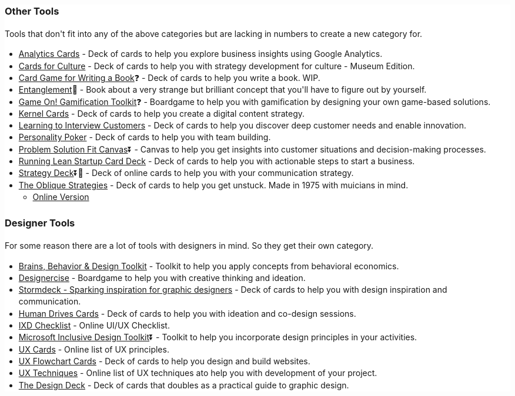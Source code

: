 
### Other Tools
Tools that don't fit into any of the above categories but are lacking in numbers to create a new category for.

- [Analytics Cards](https://www.kickstarter.com/projects/196851189/analytics-cards/description) - Deck of cards to help you explore business insights using Google Analytics.
- [Cards for Culture](https://cardsforculture.com/) - Deck of cards to help you with strategy development for culture - Museum Edition.
- [Card Game for Writing a Book](http://remotedevice.net/photos/card-game-for-writing-a-book-work-in-progress/)❓ - Deck of cards to help you write a book. WIP.
- [Entanglement](https://dl.dropboxusercontent.com/u/6408003/ENTANGLEMENT_PERSONAS-METACONSTRUCTS_GEN001.pdf)💯 - Book about a very strange but brilliant concept that you'll have to figure out by yourself.
- [Game On! Gamification Toolkit](https://www.amazon.co.uk/Gamification-Toolkit-Sergio-Jim%C3%A9nez-Arenas/dp/8469582968)❓ - Boardgame to help you with gamiﬁcation by designing your own game-based solutions.
- [Kernel Cards](http://www.kernelcards.com/?ref=producthunt) - Deck of cards to help you create a digital content strategy.
- [Learning to Interview Customers](https://www.kickstarter.com/projects/196851189/jtbd-cards-learning-to-interview-customers/description) - Deck of cards to help you discover deep customer needs and enable innovation.
- [Personality Poker](http://stephenshapiro.com/personality-poker/) - Deck of cards to help you with team building.
- [Problem Solution Fit Canvas](http://solutioncanvas.com/)⏬ - Canvas to help you get insights into customer situations and decision-making processes.
- [Running Lean Startup Card Deck](https://www.kickstarter.com/projects/milesgalliford/running-lean-startup-card-deck/description) - Deck of cards to help you with actionable steps to start a business.
- [Strategy Deck](http://strategydeck.com/deck/)⏬📱 - Deck of online cards to help you with your communication strategy.
- [The Oblique Strategies](http://www.rtqe.net/ObliqueStrategies/) - Deck of cards to help you get unstuck. Made in 1975 with muicians in mind.
  - [Online Version](http://www.oblicard.com/#)


### Designer Tools
For some reason there are a lot of tools with designers in mind. So they get their own category.

- [Brains, Behavior & Design Toolkit](http://www.brainsbehavioranddesign.com/kit.html) -  Toolkit to help you apply concepts from behavioral economics.
- [Designercise](https://www.kickstarter.com/projects/489540660/designercise-a-creative-thinking-game-and-ideation/description) - Boardgame to help you with creative thinking and ideation.
- [Stormdeck - Sparking inspiration for graphic designers](https://www.kickstarter.com/projects/timporteruk/stormdeck-sparking-inspiration-for-graphic-designe/description) - Deck of cards to help you with design inspiration and communication.
- [Human Drives Cards](http://namahn.com/share/human-drives-card-deck/) - Deck of cards to help you with ideation and co-design sessions.
- [IXD Checklist](http://ixdchecklist.com/) - Online UI/UX Checklist.
- [Microsoft Inclusive Design Toolkit](https://www.microsoft.com/en-us/design/practice)⏬ - Toolkit to help you incorporate design principles in your activities.
- [UX Cards](http://nform.com/cards/) - Online list of UX principles.
- [UX Flowchart Cards](http://bza.co/buy/152696//bux-flowchart-cards-bdivuseful-for-web-designers-and-developers-div) - Deck of cards to help you design and build websites.
- [UX Techniques](http://uxmastery.com/resources/techniques/) - Online list of UX techniques ato help you with development of your project.
- [The Design Deck](http://bza.co/buy/151035/forrestmedia/) - Deck of cards that doubles as a practical guide to graphic design.
